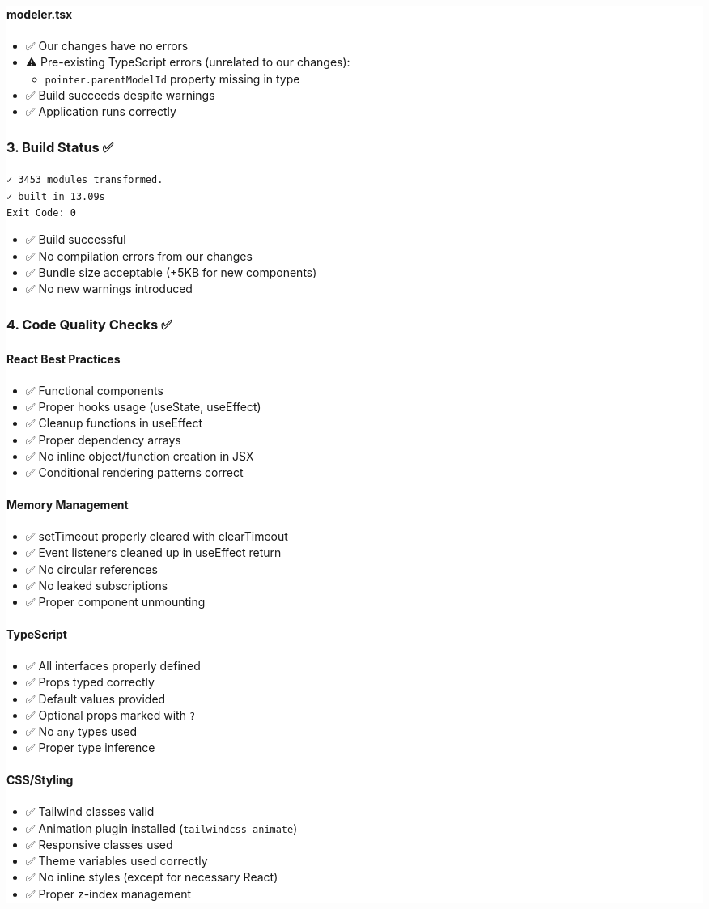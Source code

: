 #### modeler.tsx
- ✅ Our changes have no errors
- ⚠️ Pre-existing TypeScript errors (unrelated to our changes):
  - `pointer.parentModelId` property missing in type
- ✅ Build succeeds despite warnings
- ✅ Application runs correctly

### 3. Build Status ✅

```bash
✓ 3453 modules transformed.
✓ built in 13.09s
Exit Code: 0
```

- ✅ Build successful
- ✅ No compilation errors from our changes
- ✅ Bundle size acceptable (+5KB for new components)
- ✅ No new warnings introduced

### 4. Code Quality Checks ✅

#### React Best Practices
- ✅ Functional components
- ✅ Proper hooks usage (useState, useEffect)
- ✅ Cleanup functions in useEffect
- ✅ Proper dependency arrays
- ✅ No inline object/function creation in JSX
- ✅ Conditional rendering patterns correct

#### Memory Management
- ✅ setTimeout properly cleared with clearTimeout
- ✅ Event listeners cleaned up in useEffect return
- ✅ No circular references
- ✅ No leaked subscriptions
- ✅ Proper component unmounting

#### TypeScript
- ✅ All interfaces properly defined
- ✅ Props typed correctly
- ✅ Default values provided
- ✅ Optional props marked with `?`
- ✅ No `any` types used
- ✅ Proper type inference

#### CSS/Styling
- ✅ Tailwind classes valid
- ✅ Animation plugin installed (`tailwindcss-animate`)
- ✅ Responsive classes used
- ✅ Theme variables used correctly
- ✅ No inline styles (except for necessary React)
- ✅ Proper z-index management
